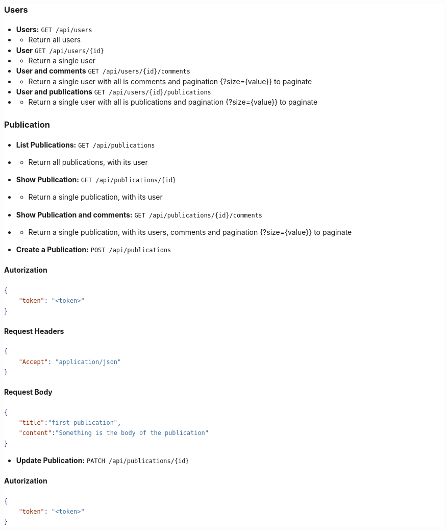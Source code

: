 ### Users

- **Users:** `GET /api/users`
- - Return all users
- **User** `GET /api/users/{id}`
- - Return a single user 
- **User and comments** `GET /api/users/{id}/comments`
- - Return a single user with all is comments and pagination {?size={value}} to paginate 
- **User and publications** `GET /api/users/{id}/publications`
- - Return a single user with all is publications and pagination {?size={value}} to paginate

### Publication

- **List Publications:** `GET /api/publications`
- - Return all publications, with its user

- **Show Publication:** `GET /api/publications/{id}`
- - Return a single publication, with its user

- **Show Publication and comments:** `GET /api/publications/{id}/comments`
- - Return a single publication, with its users, comments and pagination {?size={value}} to paginate 

- **Create a Publication:** `POST /api/publications`

#### Autorization

```json
{
    "token": "<token>"
}
```

#### Request Headers

```json
{
    "Accept": "application/json"
}
```

#### Request Body

```json
{
    "title":"first publication",
    "content":"Something is the body of the publication"   
}
```

- **Update Publication:** `PATCH /api/publications/{id}`
#### Autorization

```json
{
    "token": "<token>"
}
```

